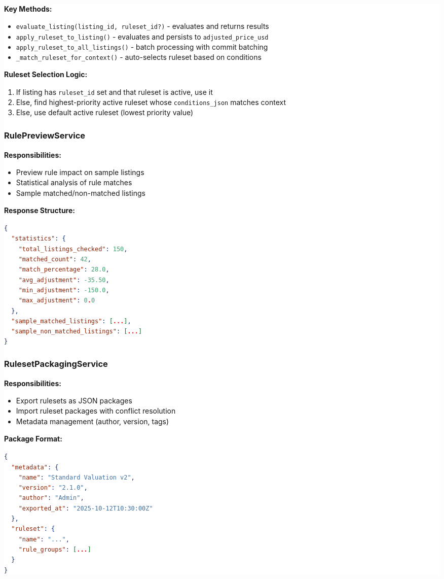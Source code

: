 **Key Methods:**
- `evaluate_listing(listing_id, ruleset_id?)` - evaluates and returns results
- `apply_ruleset_to_listing()` - evaluates and persists to `adjusted_price_usd`
- `apply_ruleset_to_all_listings()` - batch processing with commit batching
- `_match_ruleset_for_context()` - auto-selects ruleset based on conditions

**Ruleset Selection Logic:**
1. If listing has `ruleset_id` set and that ruleset is active, use it
2. Else, find highest-priority active ruleset whose `conditions_json` matches context
3. Else, use default active ruleset (lowest priority value)

### RulePreviewService

**Responsibilities:**
- Preview rule impact on sample listings
- Statistical analysis of rule matches
- Sample matched/non-matched listings

**Response Structure:**
```json
{
  "statistics": {
    "total_listings_checked": 150,
    "matched_count": 42,
    "match_percentage": 28.0,
    "avg_adjustment": -35.50,
    "min_adjustment": -150.0,
    "max_adjustment": 0.0
  },
  "sample_matched_listings": [...],
  "sample_non_matched_listings": [...]
}
```

### RulesetPackagingService

**Responsibilities:**
- Export rulesets as JSON packages
- Import ruleset packages with conflict resolution
- Metadata management (author, version, tags)

**Package Format:**
```json
{
  "metadata": {
    "name": "Standard Valuation v2",
    "version": "2.1.0",
    "author": "Admin",
    "exported_at": "2025-10-12T10:30:00Z"
  },
  "ruleset": {
    "name": "...",
    "rule_groups": [...]
  }
}
```
